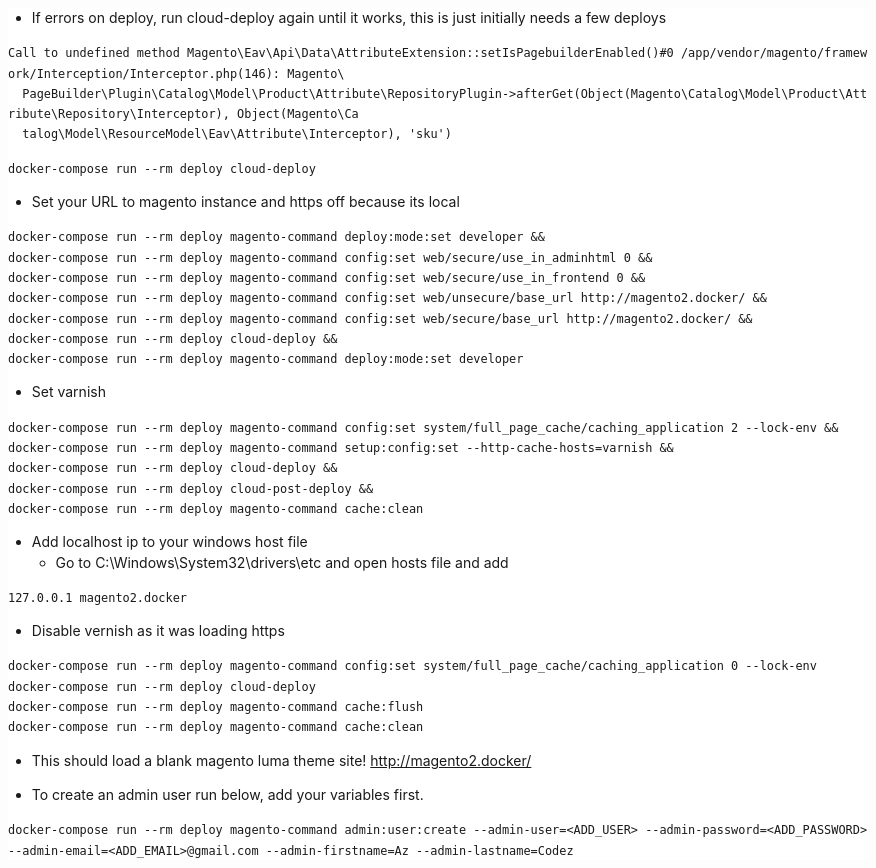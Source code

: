 - If errors on deploy, run cloud-deploy again until it works, this is just initially needs a few deploys
```
Call to undefined method Magento\Eav\Api\Data\AttributeExtension::setIsPagebuilderEnabled()#0 /app/vendor/magento/framework/Interception/Interceptor.php(146): Magento\
  PageBuilder\Plugin\Catalog\Model\Product\Attribute\RepositoryPlugin->afterGet(Object(Magento\Catalog\Model\Product\Attribute\Repository\Interceptor), Object(Magento\Ca
  talog\Model\ResourceModel\Eav\Attribute\Interceptor), 'sku')
```
```
docker-compose run --rm deploy cloud-deploy 
```

- Set your URL to magento instance and https off because its local
```
docker-compose run --rm deploy magento-command deploy:mode:set developer && 
docker-compose run --rm deploy magento-command config:set web/secure/use_in_adminhtml 0 && 
docker-compose run --rm deploy magento-command config:set web/secure/use_in_frontend 0 && 
docker-compose run --rm deploy magento-command config:set web/unsecure/base_url http://magento2.docker/ && 
docker-compose run --rm deploy magento-command config:set web/secure/base_url http://magento2.docker/ && 
docker-compose run --rm deploy cloud-deploy && 
docker-compose run --rm deploy magento-command deploy:mode:set developer
```

- Set varnish
```
docker-compose run --rm deploy magento-command config:set system/full_page_cache/caching_application 2 --lock-env && 
docker-compose run --rm deploy magento-command setup:config:set --http-cache-hosts=varnish &&
docker-compose run --rm deploy cloud-deploy && 
docker-compose run --rm deploy cloud-post-deploy && 
docker-compose run --rm deploy magento-command cache:clean
```

- Add localhost ip to your windows host file
    - Go to C:\Windows\System32\drivers\etc and open hosts file and add
```
127.0.0.1 magento2.docker
```

- Disable vernish as it was loading https 
```
docker-compose run --rm deploy magento-command config:set system/full_page_cache/caching_application 0 --lock-env
docker-compose run --rm deploy cloud-deploy
docker-compose run --rm deploy magento-command cache:flush
docker-compose run --rm deploy magento-command cache:clean
```

- This should load a blank magento luma theme site!
http://magento2.docker/

- To create an admin user run below, add your variables first.
```
docker-compose run --rm deploy magento-command admin:user:create --admin-user=<ADD_USER> --admin-password=<ADD_PASSWORD> --admin-email=<ADD_EMAIL>@gmail.com --admin-firstname=Az --admin-lastname=Codez
```
